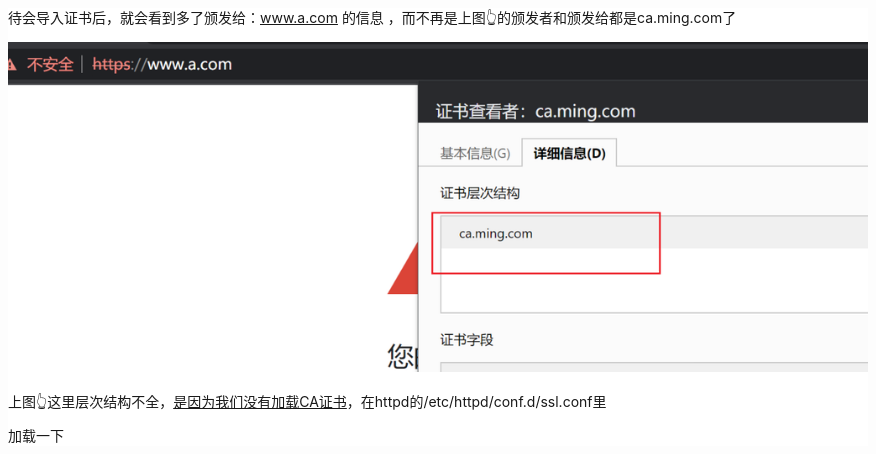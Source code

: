 

待会导入证书后，就会看到多了颁发给：www.a.com 的信息 ，而不再是上图👆的颁发者和颁发给都是ca.ming.com了





![image-20231012190941204](7-基于主机头的多虚拟主机和实现HTTPS加密.assets/image-20231012190941204.png)

上图👆这里层次结构不全，[是因为我们没有加载CA证书](#10)，在httpd的/etc/httpd/conf.d/ssl.conf里



加载一下
